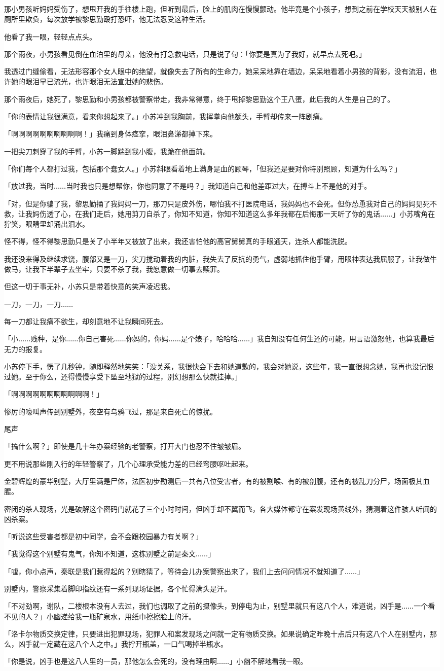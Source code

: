那小男孩听妈妈受伤了，想甩开我的手往楼上跑，但听到最后，脸上的肌肉在慢慢颤动。他毕竟是个小孩子，想到之前在学校天天被别人在厕所里欺负，每次放学被黎思勤殴打恐吓，他无法忍受这种生活。

他看了我一眼，轻轻点点头。

那个雨夜，小男孩看见倒在血泊里的母亲，他没有打急救电话，只是说了句：「你要是真为了我好，就早点去死吧。」

我透过门缝偷看，无法形容那个女人眼中的绝望，就像失去了所有的生命力，她呆呆地靠在墙边，呆呆地看着小男孩的背影，没有流泪，也许她的眼泪早已流光，也许眼泪无法宣泄她的悲伤。

那个雨夜后，她死了，黎思勤和小男孩都被警察带走，我非常得意，终于甩掉黎思勤这个王八蛋，此后我的人生是自己的了。

「你的表情让我很满意，看来你想起来了。」小苏冲到我胸前，我挥拳向他额头，手臂却传来一阵剧痛。

「啊啊啊啊啊啊啊啊啊啊！」我痛到身体痉挛，眼泪鼻涕都掉下来。

一把尖刀刺穿了我的手臂，小苏一脚踹到我小腹，我跪在他面前。

「你们每个人都打过我，包括那个蠢女人。」小苏斜眼看着地上满身是血的顾琴，「但我还是要对你特别照顾，知道为什么吗？」

「放过我，当时……当时我也只是想帮你，你也同意了不是吗？」我知道自己和他差距过大，在搏斗上不是他的对手。

「对，但是你骗了我，黎思勤捅了我妈妈一刀，那刀只是皮外伤，哪怕我不打医院电话，我妈妈也不会死。但你怂恿我对自己的妈妈见死不救，让我妈伤透了心，在我们走后，她用剪刀自杀了，你知不知道，你知不知道这么多年我都在后悔那一天听了你的鬼话……」小苏嘴角在狞笑，眼睛里却涌出泪水。

怪不得，怪不得黎思勤只是关了小半年又被放了出来，我还害怕他的高官舅舅真的手眼通天，连杀人都能洗脱。

我还没来得及继续求饶，腹部又是一刀，尖刀搅动着我的内脏，我失去了反抗的勇气，虚弱地抓住他手臂，用眼神表达我屈服了，让我做牛做马，让我下半辈子去坐牢，只要不杀了我，我愿意做一切事去赎罪。

但这一切于事无补，小苏只是带着快意的笑声凌迟我。

一刀，一刀，一刀……

每一刀都让我痛不欲生，却刻意地不让我瞬间死去。

「小……贱种，是你……你自己害死……你妈的，你妈……是个婊子，哈哈哈……」我自知没有任何生还的可能，用言语激怒他，也算我最后无力的报复。

小苏停下手，愣了几秒钟，随即释然地笑笑：「没关系，我很快会下去和她道歉的，我会对她说，这些年，我一直很想念她，我再也没记恨过她。至于你么，还得慢慢享受下坠至地狱的过程，别幻想那么快就挂掉。」

「啊啊啊啊啊啊啊啊啊啊啊！」

惨厉的嚎叫声传到别墅外，夜空有乌鸦飞过，那是来自死亡的惊扰。

尾声

「搞什么啊？」即使是几十年办案经验的老警察，打开大门也忍不住皱皱眉。

更不用说那些刚入行的年轻警察了，几个心理承受能力差的已经弯腰呕吐起来。

金碧辉煌的豪华别墅，大厅里满是尸体，法医初步勘测后一共有八位受害者，有的被割喉、有的被剖腹，还有的被乱刀分尸，场面极其血腥。

密闭的杀人现场，光是破解这个密码门就花了三个小时时间，但凶手却不翼而飞，各大媒体都守在案发现场黄线外，猜测着这件骇人听闻的凶杀案。

「听说这些受害者都是初中同学，会不会跟校园暴力有关啊？」

「我觉得这个别墅有鬼气，你知不知道，这栋别墅之前是秦文……」

「嘘，你小点声，秦联是我们惹得起的？别瞎猜了，等待会儿办案警察出来了，我们上去问问情况不就知道了……」

别墅内，警察采集着脚印指纹还有一系列现场证据，各个忙得满头是汗。

「不对劲啊，谢队，二楼根本没有人去过，我们也调取了之前的摄像头，到停电为止，别墅里就只有这八个人，难道说，凶手是……一个看不见的人？」小幽递给我一瓶矿泉水，用纸巾擦擦脸上的汗。

「洛卡尔物质交换定律，只要进出犯罪现场，犯罪人和案发现场之间就一定有物质交换。如果说确定昨晚十点后只有这八个人在别墅内，那么，凶手就一定藏在这八个人之中。」我拧开瓶盖，一口气喝掉半瓶水。

「你是说，凶手也是这八人里的一员，那他怎么会死的，没有理由啊……」小幽不解地看我一眼。
